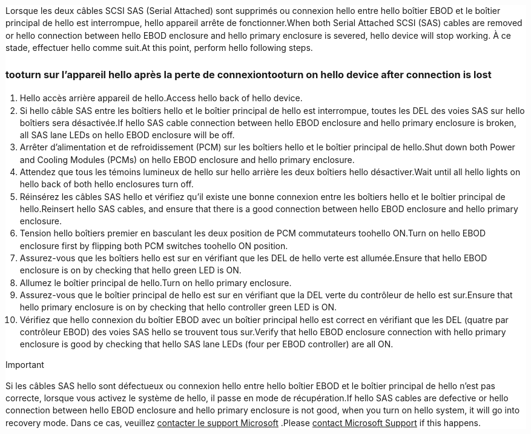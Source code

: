<span data-ttu-id="c916c-196">Lorsque les deux câbles SCSI SAS (Serial Attached) sont supprimés ou connexion hello entre hello boîtier EBOD et le boîtier principal de hello est interrompue, hello appareil arrête de fonctionner.</span><span class="sxs-lookup"><span data-stu-id="c916c-196">When both Serial Attached SCSI (SAS) cables are removed or hello connection between hello EBOD enclosure and hello primary enclosure is severed, hello device will stop working.</span></span> <span data-ttu-id="c916c-197">À ce stade, effectuer hello comme suit.</span><span class="sxs-lookup"><span data-stu-id="c916c-197">At this point, perform hello following steps.</span></span>

### <a name="tooturn-on-hello-device-after-connection-is-lost"></a><span data-ttu-id="c916c-198">tooturn sur l’appareil hello après la perte de connexion</span><span class="sxs-lookup"><span data-stu-id="c916c-198">tooturn on hello device after connection is lost</span></span>
1. <span data-ttu-id="c916c-199">Hello accès arrière appareil de hello.</span><span class="sxs-lookup"><span data-stu-id="c916c-199">Access hello back of hello device.</span></span>
2. <span data-ttu-id="c916c-200">Si hello câble SAS entre les boîtiers hello et le boîtier principal de hello est interrompue, toutes les DEL des voies SAS sur hello boîtiers sera désactivée.</span><span class="sxs-lookup"><span data-stu-id="c916c-200">If hello SAS cable connection between hello EBOD enclosure and hello primary enclosure is broken, all SAS lane LEDs on hello EBOD enclosure will be off.</span></span>
3. <span data-ttu-id="c916c-201">Arrêter d’alimentation et de refroidissement (PCM) sur les boîtiers hello et le boîtier principal de hello.</span><span class="sxs-lookup"><span data-stu-id="c916c-201">Shut down both Power and Cooling Modules (PCMs) on hello EBOD enclosure and hello primary enclosure.</span></span>
4. <span data-ttu-id="c916c-202">Attendez que tous les témoins lumineux de hello sur hello arrière les deux boîtiers hello désactiver.</span><span class="sxs-lookup"><span data-stu-id="c916c-202">Wait until all hello lights on hello back of both hello enclosures turn off.</span></span>
5. <span data-ttu-id="c916c-203">Réinsérez les câbles SAS hello et vérifiez qu’il existe une bonne connexion entre les boîtiers hello et le boîtier principal de hello.</span><span class="sxs-lookup"><span data-stu-id="c916c-203">Reinsert hello SAS cables, and ensure that there is a good connection between hello EBOD enclosure and hello primary enclosure.</span></span>
6. <span data-ttu-id="c916c-204">Tension hello boîtiers premier en basculant les deux position de PCM commutateurs toohello ON.</span><span class="sxs-lookup"><span data-stu-id="c916c-204">Turn on hello EBOD enclosure first by flipping both PCM switches toohello ON position.</span></span>
7. <span data-ttu-id="c916c-205">Assurez-vous que les boîtiers hello est sur en vérifiant que les DEL de hello verte est allumée.</span><span class="sxs-lookup"><span data-stu-id="c916c-205">Ensure that hello EBOD enclosure is on by checking that hello green LED is ON.</span></span>
8. <span data-ttu-id="c916c-206">Allumez le boîtier principal de hello.</span><span class="sxs-lookup"><span data-stu-id="c916c-206">Turn on hello primary enclosure.</span></span>
9. <span data-ttu-id="c916c-207">Assurez-vous que le boîtier principal de hello est sur en vérifiant que la DEL verte du contrôleur de hello est sur.</span><span class="sxs-lookup"><span data-stu-id="c916c-207">Ensure that hello primary enclosure is on by checking that hello controller green LED is ON.</span></span>
10. <span data-ttu-id="c916c-208">Vérifiez que hello connexion du boîtier EBOD avec un boîtier principal hello est correct en vérifiant que les DEL (quatre par contrôleur EBOD) des voies SAS hello se trouvent tous sur.</span><span class="sxs-lookup"><span data-stu-id="c916c-208">Verify that hello EBOD enclosure connection with hello primary enclosure is good by checking that hello SAS lane LEDs (four per EBOD controller) are all ON.</span></span>

> [!IMPORTANT]
> <span data-ttu-id="c916c-209">Si les câbles SAS hello sont défectueux ou connexion hello entre hello boîtier EBOD et le boîtier principal de hello n’est pas correcte, lorsque vous activez le système de hello, il passe en mode de récupération.</span><span class="sxs-lookup"><span data-stu-id="c916c-209">If hello SAS cables are defective or hello connection between hello EBOD enclosure and hello primary enclosure is not good, when you turn on hello system, it will go into recovery mode.</span></span> <span data-ttu-id="c916c-210">Dans ce cas, veuillez [contacter le support Microsoft](storsimple-8000-contact-microsoft-support.md) .</span><span class="sxs-lookup"><span data-stu-id="c916c-210">Please [contact Microsoft Support](storsimple-8000-contact-microsoft-support.md) if this happens.</span></span>
